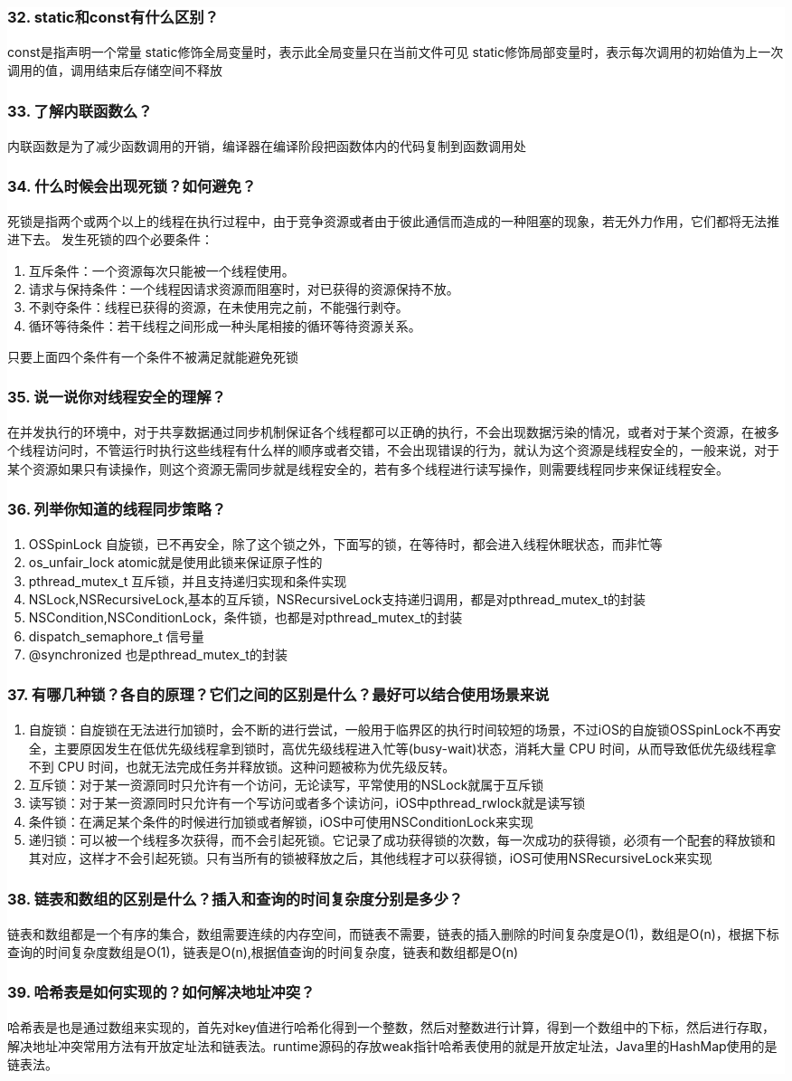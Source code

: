 ### 32\. static和const有什么区别？

const是指声明一个常量 static修饰全局变量时，表示此全局变量只在当前文件可见 static修饰局部变量时，表示每次调用的初始值为上一次调用的值，调用结束后存储空间不释放

### 33\. 了解内联函数么？

内联函数是为了减少函数调用的开销，编译器在编译阶段把函数体内的代码复制到函数调用处

### 34\. 什么时候会出现死锁？如何避免？

死锁是指两个或两个以上的线程在执行过程中，由于竞争资源或者由于彼此通信而造成的一种阻塞的现象，若无外力作用，它们都将无法推进下去。 发生死锁的四个必要条件：

1.  互斥条件：一个资源每次只能被一个线程使用。
2.  请求与保持条件：一个线程因请求资源而阻塞时，对已获得的资源保持不放。
3.  不剥夺条件：线程已获得的资源，在未使用完之前，不能强行剥夺。
4.  循环等待条件：若干线程之间形成一种头尾相接的循环等待资源关系。

只要上面四个条件有一个条件不被满足就能避免死锁

### 35\. 说一说你对线程安全的理解？

在并发执行的环境中，对于共享数据通过同步机制保证各个线程都可以正确的执行，不会出现数据污染的情况，或者对于某个资源，在被多个线程访问时，不管运行时执行这些线程有什么样的顺序或者交错，不会出现错误的行为，就认为这个资源是线程安全的，一般来说，对于某个资源如果只有读操作，则这个资源无需同步就是线程安全的，若有多个线程进行读写操作，则需要线程同步来保证线程安全。

### 36\. 列举你知道的线程同步策略？

1.  OSSpinLock 自旋锁，已不再安全，除了这个锁之外，下面写的锁，在等待时，都会进入线程休眠状态，而非忙等
2.  os\_unfair\_lock atomic就是使用此锁来保证原子性的
3.  pthread\_mutex\_t 互斥锁，并且支持递归实现和条件实现
4.  NSLock,NSRecursiveLock,基本的互斥锁，NSRecursiveLock支持递归调用，都是对pthread\_mutex\_t的封装
5.  NSCondition,NSConditionLock，条件锁，也都是对pthread\_mutex\_t的封装
6.  dispatch\_semaphore\_t 信号量
7.  @synchronized 也是pthread\_mutex\_t的封装

### 37\. 有哪几种锁？各自的原理？它们之间的区别是什么？最好可以结合使用场景来说

1.  自旋锁：自旋锁在无法进行加锁时，会不断的进行尝试，一般用于临界区的执行时间较短的场景，不过iOS的自旋锁OSSpinLock不再安全，主要原因发生在低优先级线程拿到锁时，高优先级线程进入忙等(busy-wait)状态，消耗大量 CPU 时间，从而导致低优先级线程拿不到 CPU 时间，也就无法完成任务并释放锁。这种问题被称为优先级反转。
2.  互斥锁：对于某一资源同时只允许有一个访问，无论读写，平常使用的NSLock就属于互斥锁
3.  读写锁：对于某一资源同时只允许有一个写访问或者多个读访问，iOS中pthread\_rwlock就是读写锁
4.  条件锁：在满足某个条件的时候进行加锁或者解锁，iOS中可使用NSConditionLock来实现
5.  递归锁：可以被一个线程多次获得，而不会引起死锁。它记录了成功获得锁的次数，每一次成功的获得锁，必须有一个配套的释放锁和其对应，这样才不会引起死锁。只有当所有的锁被释放之后，其他线程才可以获得锁，iOS可使用NSRecursiveLock来实现

### 38\. 链表和数组的区别是什么？插入和查询的时间复杂度分别是多少？

链表和数组都是一个有序的集合，数组需要连续的内存空间，而链表不需要，链表的插入删除的时间复杂度是O(1)，数组是O(n)，根据下标查询的时间复杂度数组是O(1)，链表是O(n),根据值查询的时间复杂度，链表和数组都是O(n)

### 39\. 哈希表是如何实现的？如何解决地址冲突？

哈希表是也是通过数组来实现的，首先对key值进行哈希化得到一个整数，然后对整数进行计算，得到一个数组中的下标，然后进行存取，解决地址冲突常用方法有开放定址法和链表法。runtime源码的存放weak指针哈希表使用的就是开放定址法，Java里的HashMap使用的是链表法。
